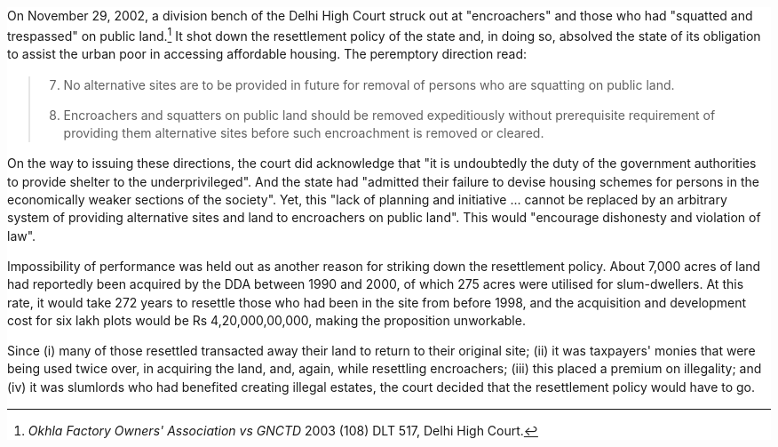 On November 29, 2002, a division bench
of the Delhi High Court struck out at
"encroachers" and those who had "squatted
and trespassed" on public land.[^/14] It
shot down the resettlement policy of the
state and, in doing so, absolved the
state of its obligation to assist the urban
poor in accessing affordable housing. The
peremptory direction read:

>7. No alternative sites are to be provided
>in future for removal of persons who are
>squatting on public land.
>
>8. Encroachers and squatters on public land
>should be removed expeditiously without
>prerequisite requirement of providing them
>alternative sites before such encroachment
>is removed or cleared.

On the way to issuing these directions,
the court did acknowledge that "it is
undoubtedly the duty of the government
authorities to provide shelter to the underprivileged".
And the state had "admitted
their failure to devise housing schemes for
persons in the economically weaker sections
of the society". Yet, this "lack of
planning and initiative ... cannot be replaced
by an arbitrary system of providing alternative
sites and land to encroachers on
public land". This would "encourage
dishonesty and violation of law".

Impossibility of performance was held
out as another reason for striking down the
resettlement policy. About 7,000 acres of
land had reportedly been acquired by the
DDA between 1990 and 2000, of which 275
acres were utilised for slum-dwellers.
At this rate, it would take 272 years to
resettle those who had been in the site from
before 1998, and the acquisition and
development cost for six lakh plots would
be Rs 4,20,000,00,000, making the proposition
unworkable.

Since (i) many of those resettled transacted
away their land to return to their
original site; (ii) it was taxpayers' monies
that were being used twice over, in
acquiring the land, and, again, while resettling
encroachers; (iii) this placed a premium
on illegality; and (iv) it was slumlords
who had benefited creating illegal
estates, the court decided that the resettlement
policy would have to go.


[^/1]: For how a slum is defined in law, different from
[^/2]: _Olga Tellis vs Bombay Municipal Corporation_
[^/3]: _K Chandru vs State of Tamil Nadu_ (1985), 3
[^/4]: _SP Gupta vs Union of India_ 1981, Supp SCC, 87 at 210.
[^/5]: For extracts from the Interim Report II of the
[^/6]: 138th Report of the Law Commission on
[^/7]: CW No 267 and CM 464 of 1993, Delhi High
[^/8]: \(2000) 2 SCC 679.
[^/9]: \(1996) 4 SCC 750.
[^/10]: \(1996) 2 SCC 594.
[^/11]: Affidavit filed in the Supreme Court by the
[^/12]: 2004 (112), _Delhi Law Times (DLT)_ in the
[^/13]: _Gita Diwan Verma vs DMRC_ WP (C) 6,500
[^/14]: _Okhla Factory Owners' Association vs GNCTD_ 2003 (108) DLT 517, Delhi High Court.
[^/15]: Interim order dated March 3, 2003 in SLP (C),
[^/16]: WP 6160 of 2003, September 21, 2005, Delhi
[^/17]: Also, _Navniti CGHS vs Lt Governor_ WP (C) 5697 of 2002, August 16, 2004, Delhi High
[^/18]: WP (C) 3419 of 1999, December 14, 2005,
[^/19]: _Ram Rattan vs Commissioner of Police_ CC 3732 of 2006, dated May 9, 2006 (Supreme
[^/20]: Dhananjay Mahapatra, 'SC: Encroachers Have
[^/21]: This law has been challenged in the Supreme